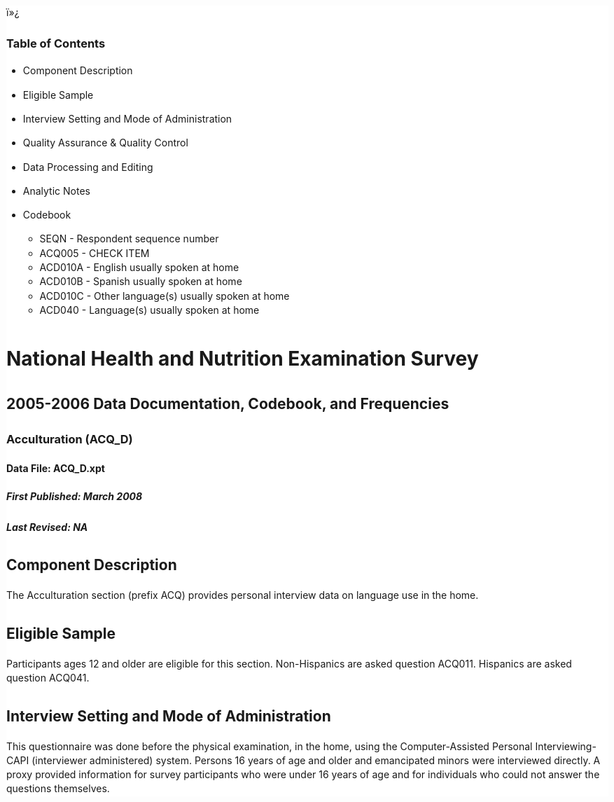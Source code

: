 ï»¿

### Table of Contents

  * Component Description
  * Eligible Sample
  * Interview Setting and Mode of Administration
  * Quality Assurance & Quality Control
  * Data Processing and Editing
  * Analytic Notes
  * Codebook

    * SEQN - Respondent sequence number
    * ACQ005 - CHECK ITEM
    * ACD010A - English usually spoken at home
    * ACD010B - Spanish usually spoken at home
    * ACD010C - Other language(s) usually spoken at home
    * ACD040 - Language(s) usually spoken at home

# National Health and Nutrition Examination Survey

## 2005-2006 Data Documentation, Codebook, and Frequencies

### Acculturation (ACQ_D)

####  Data File: ACQ_D.xpt

#####  First Published: March 2008

#####  Last Revised: NA

## Component Description

The Acculturation section (prefix ACQ) provides personal interview data on
language use in the home.

## Eligible Sample

Participants ages 12 and older are eligible for this section. Non-Hispanics
are asked question ACQ011. Hispanics are asked question ACQ041.

## Interview Setting and Mode of Administration

This questionnaire was done before the physical examination, in the home,
using the Computer-Assisted Personal Interviewing-CAPI (interviewer
administered) system. Persons 16 years of age and older and emancipated minors
were interviewed directly. A proxy provided information for survey
participants who were under 16 years of age and for individuals who could not
answer the questions themselves.
